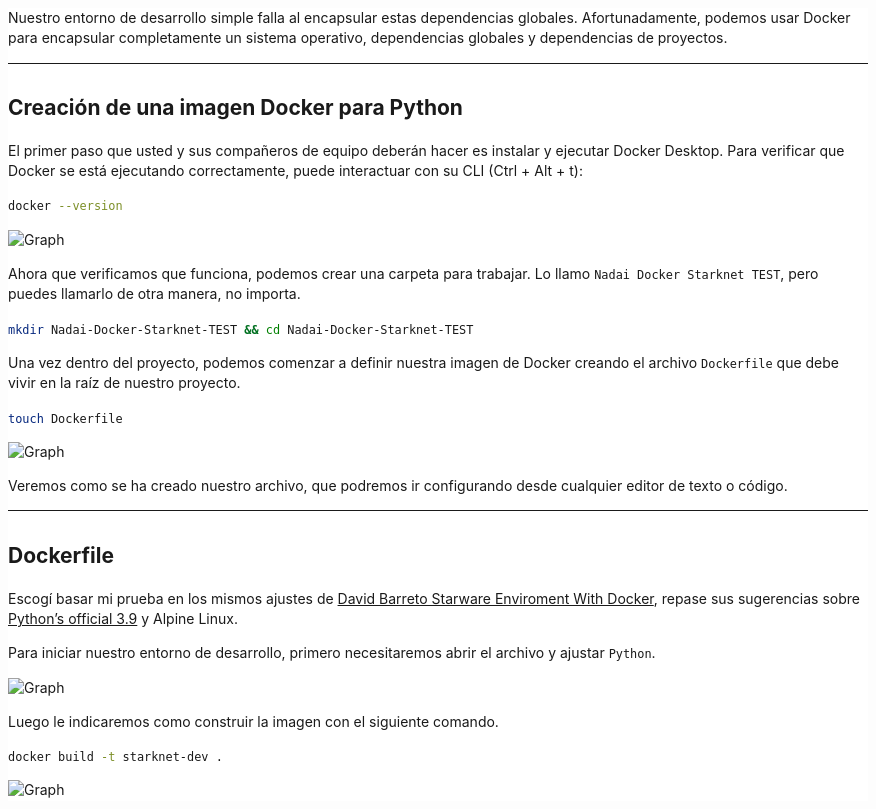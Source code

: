 Nuestro entorno de desarrollo simple falla al encapsular estas dependencias globales. Afortunadamente, podemos usar Docker para encapsular completamente un sistema operativo, dependencias globales y dependencias de proyectos.

---

## Creación de una imagen Docker para Python

El primer paso que usted y sus compañeros de equipo deberán hacer es instalar y ejecutar Docker Desktop. Para verificar que Docker se está ejecutando correctamente, puede interactuar con su CLI (Ctrl + Alt + t):

```bash
docker --version 
```
![Graph](/im%C3%A1genes/version.png)

Ahora que verificamos que funciona, podemos crear una carpeta para trabajar. Lo llamo `Nadai Docker Starknet TEST`, pero puedes llamarlo de otra manera, no importa.

```bash
mkdir Nadai-Docker-Starknet-TEST && cd Nadai-Docker-Starknet-TEST
```

Una vez dentro del proyecto, podemos comenzar a definir nuestra imagen de Docker creando el archivo `Dockerfile` que debe vivir en la raíz de nuestro proyecto.

```bash
touch Dockerfile
```
![Graph](/im%C3%A1genes/touch.png)

Veremos como se ha creado nuestro archivo, que podremos ir configurando desde cualquier editor de texto o código.

---

## Dockerfile

Escogí basar mi prueba en los mismos ajustes de [David Barreto Starware Enviroment With Docker](https://medium.com/starknet-edu/setting-up-a-starknet-dev-environment-with-docker-19955188bb20), repase sus sugerencias sobre [Python’s official 3.9](https://hub.docker.com/_/python) y Alpine Linux.

Para iniciar nuestro entorno de desarrollo, primero necesitaremos abrir el archivo y ajustar `Python`.

![Graph](/im%C3%A1genes/docker.png)  


Luego le indicaremos como construir la imagen con el siguiente comando.

```bash
docker build -t starknet-dev .
```

![Graph](/im%C3%A1genes/build.png)  
